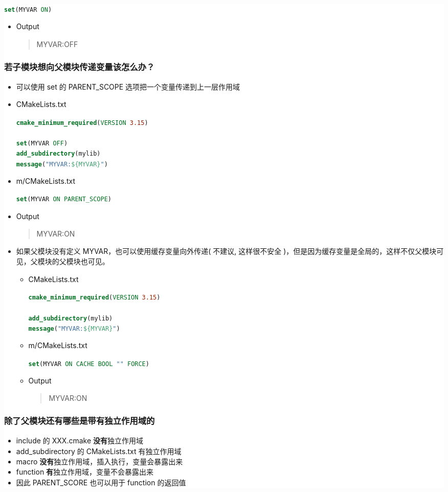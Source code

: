   ~~~cmake  
  set(MYVAR ON)  
  ~~~
  
* Output
  
  >MYVAR:OFF
  
### 若子模块想向父模块传递变量该怎么办？
  
* 可以使用 set 的 PARENT_SCOPE 选项把一个变量传递到上一层作用域
  
* CMakeLists.txt
  
  ~~~cmake  
  cmake_minimum_required(VERSION 3.15)
  
  set(MYVAR OFF)  
  add_subdirectory(mylib)  
  message("MYVAR:${MYVAR}")  
  ~~~
  
* m/CMakeLists.txt
  
  ~~~cmake  
  set(MYVAR ON PARENT_SCOPE)  
  ~~~
  
* Output
  
  >MYVAR:ON
  
* 如果父模块没有定义 MYVAR，也可以使用缓存变量向外传递( 不建议, 这样很不安全 )，但是因为缓存变量是全局的，这样不仅父模块可见，父模块的父模块也可见。
  
  * CMakeLists.txt
  
    ~~~cmake  
    cmake_minimum_required(VERSION 3.15)
    
    add_subdirectory(mylib)  
    message("MYVAR:${MYVAR}")  
    ~~~
  
  * m/CMakeLists.txt
  
    ~~~cmake  
    set(MYVAR ON CACHE BOOL "" FORCE)  
    ~~~
  
  * Output
  
    >MYVAR:ON
  
### 除了父模块还有哪些是带有独立作用域的
  
* include 的 XXX.cmake **没有**独立作用域  
* add_subdirectory 的 CMakeLists.txt 有独立作用域  
* macro **没有**独立作用域，插入执行，变量会暴露出来  
* function **有**独立作用域，变量不会暴露出来  
* 因此 PARENT_SCORE 也可以用于 function 的返回值
  